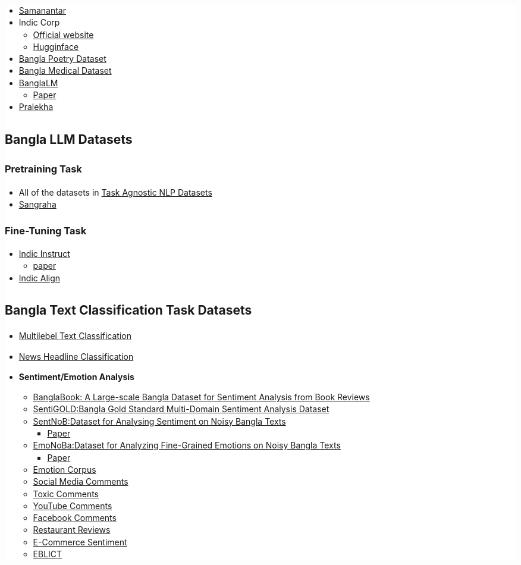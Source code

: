 - [Samanantar](https://huggingface.co/datasets/ai4bharat/samanantar)
- Indic Corp
  - [Official website](https://ai4bharat.iitm.ac.in/)
  - [Hugginface](https://huggingface.co/datasets/ai4bharat/IndicCorpV2)
- [Bangla Poetry Dataset](https://www.kaggle.com/datasets/truthr/free-bengali-poetry)
- [Bangla Medical Dataset](https://www.kaggle.com/datasets/shashwatwork/bengali-medical-dataset)
- [BanglaLM](https://www.kaggle.com/datasets/gakowsher/bengali-language-model-dataset)
  - [Paper](https://ieeexplore.ieee.org/document/9544818)
- [Pralekha](https://huggingface.co/datasets/ai4bharat/Pralekha)

## Bangla LLM Datasets

### Pretraining Task

- All of the datasets in [Task Agnostic NLP Datasets](#task-agnostic-nlp-datasets)
- [Sangraha](https://huggingface.co/datasets/ai4bharat/sangraha)

### Fine-Tuning Task

- [Indic Instruct](https://huggingface.co/datasets/ai4bharat/indic-instruct-data-v0.1)
  - [paper](https://ai4bharat.github.io/airavata/)
- [Indic Align](https://huggingface.co/datasets/ai4bharat/indic-align)

## Bangla Text Classification Task Datasets

- [Multilebel Text Classification](https://www.kaggle.com/datasets/kazitoufiqueelahi/nc-sentnob)
- [News Headline Classification](https://github.com/eftekhar-hossain/Bangla-News-Headlines-Categorization)

- **Sentiment/Emotion Analysis**

  - [BanglaBook: A Large-scale Bangla Dataset for Sentiment Analysis from Book Reviews](https://github.com/mohsinulkabir14/BanglaBook)
  - [SentiGOLD:Bangla Gold Standard Multi-Domain Sentiment Analysis Dataset](https://bangla.gov.bd/product/sentigold-dataset-v1/)
  - [SentNoB:Dataset for Analysing Sentiment on Noisy Bangla Texts](https://github.com/KhondokerIslam/SentNoB)
    - [Paper](https://aclanthology.org/2021.findings-emnlp.278.pdf)
  - [EmoNoBa:Dataset for Analyzing Fine-Grained Emotions on Noisy Bangla Texts](https://www.kaggle.com/datasets/saifsust/emonoba)
    - [Paper](https://aclanthology.org/2022.aacl-short.17.pdf)
  - [Emotion Corpus](https://www.kaggle.com/datasets/moshiurrahmanfaisal/bangla-ekman-six-emotion-dataset)
  - [Social Media Comments](https://github.com/cypher-07/Bangla-Text-Dataset)
  - [Toxic Comments](https://www.kaggle.com/datasets/tanveerbelaliut/multi-labeled-bengali-toxic-comments)
  - [YouTube Comments](https://www.kaggle.com/datasets/nit003/bangla-youtube-sentiment-and-emotion-datasets)
  - [Facebook Comments](https://www.kaggle.com/datasets/smnuruzzaman/facebook-sentiment-analysis-bangla-language)
  - [Restaurant Reviews](https://www.kaggle.com/datasets/tuxboy/restaurant-reviews-in-dhaka-bangladesh)
  - [E-Commerce Sentiment](https://www.kaggle.com/datasets/kowshirbitto/bangla-ecommerce-sentiment)
  - [EBLICT](https://www.kaggle.com/datasets/sushmit0109/eblict-bangla-sentiment-analysis-dataset)
